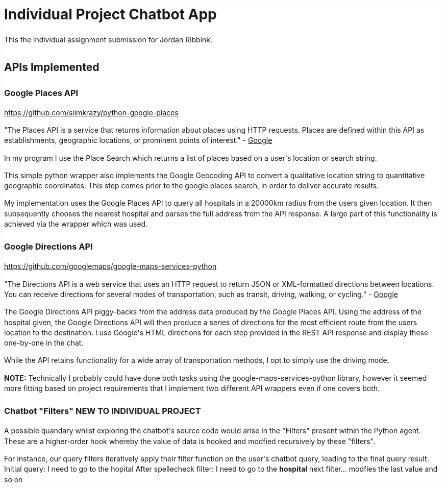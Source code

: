 # Individual Project Chatbot App
This the individual assignment submission for Jordan Ribbink.

## APIs Implemented
### Google Places API
https://github.com/slimkrazy/python-google-places

"The Places API is a service that returns information about places using HTTP requests. Places are defined within this API as establishments, geographic locations, or prominent points of interest." - [Google](https://developers.google.com/maps/documentation/places/web-service/overview)

In my program I use the Place Search which returns a list of places based on a user's location or search string.

This simple python wrapper also implements the Google Geocoding API to convert a qualitative location string to quantitative geographic coordinates.  This step comes prior to the google places search, in order to deliver accurate results.

My implementation uses the Google Places API to query all hospitals in a 20000km radius from the users given location.  It then subsequently chooses the nearest hospital and parses the full address from the API response.  A large part of this functionality is achieved via the wrapper which was used.


### Google Directions API
https://github.com/googlemaps/google-maps-services-python

"The Directions API is a web service that uses an HTTP request to return JSON or XML-formatted directions between locations. You can receive directions for several modes of transportation, such as transit, driving, walking, or cycling." - [Google](https://developers.google.com/maps/documentation/directions/overview)

The Google Directions API piggy-backs from the address data produced by the Google Places API.  Using the address of the hospital given, the Google Directions API will then produce a series of directions for the most efficient route from the users location to the destination.  I use Google's HTML directions for each step provided in the REST API response and display these one-by-one in the chat.

While the API retains functionality for a wide array of transportation methods, I opt to simply use the driving mode.


**NOTE:** Technically I probably could have done both tasks using the google-maps-services-python library, however it seemed more fitting based on project requirements that I implement two different API wrappers even if one covers both.

### Chatbot "Filters" **NEW TO INDIVIDUAL PROJECT**
A possible quandary whilst exploring the chatbot's source code would arise in the "Filters" present within the Python agent.  These are a higher-order hook whereby the value of data is hooked and modfied recursively by these "filters".

For instance, our query filters iteratively apply their filter function on the user's chatbot query, leading to the final query result.
Initial query: I need to go to the hopital
After spellecheck filter: I need to go to the **hospital**
next filter... modfies the last value and so on
